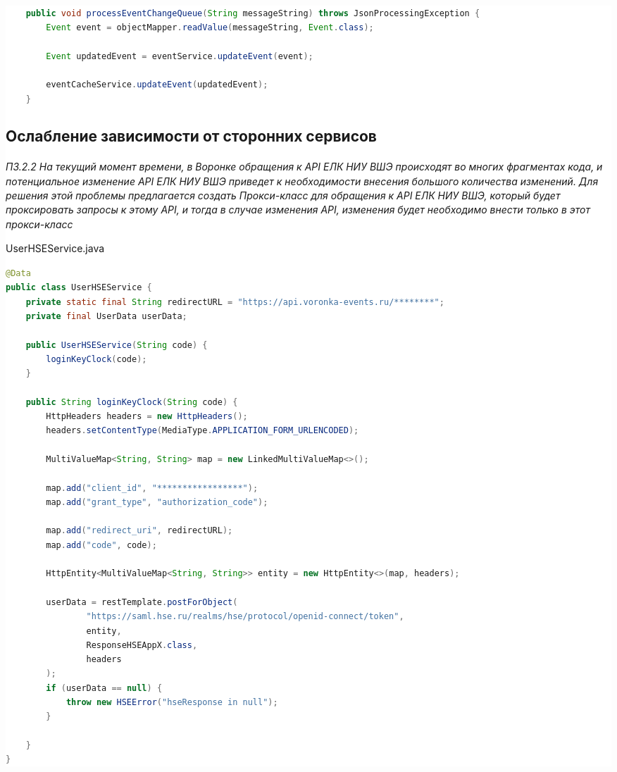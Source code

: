 ```java
    public void processEventChangeQueue(String messageString) throws JsonProcessingException {
        Event event = objectMapper.readValue(messageString, Event.class);
        
        Event updatedEvent = eventService.updateEvent(event);
        
        eventCacheService.updateEvent(updatedEvent);
    }
```
## Ослабление зависимости от сторонних сервисов
*П3.2.2 На текущий момент времени, в Воронке обращения к API
ЕЛК НИУ ВШЭ происходят во многих фрагментах кода, и потенциальное изменение API
ЕЛК НИУ ВШЭ приведет к необходимости внесения большого количества изменений. Для
решения этой проблемы предлагается создать Прокси-класс для обращения к API ЕЛК
НИУ ВШЭ, который будет проксировать запросы к этому API, и тогда в случае изменения
API, изменения будет необходимо внести только в этот прокси-класс*

UserHSEService.java
```java
@Data
public class UserHSEService {
    private static final String redirectURL = "https://api.voronka-events.ru/********";
    private final UserData userData;
    
    public UserHSEService(String code) {
        loginKeyClock(code);
    }

    public String loginKeyClock(String code) {
        HttpHeaders headers = new HttpHeaders();
        headers.setContentType(MediaType.APPLICATION_FORM_URLENCODED);

        MultiValueMap<String, String> map = new LinkedMultiValueMap<>();

        map.add("client_id", "*****************");
        map.add("grant_type", "authorization_code");

        map.add("redirect_uri", redirectURL);
        map.add("code", code);

        HttpEntity<MultiValueMap<String, String>> entity = new HttpEntity<>(map, headers);

        userData = restTemplate.postForObject(
                "https://saml.hse.ru/realms/hse/protocol/openid-connect/token",
                entity,
                ResponseHSEAppX.class,
                headers
        );
        if (userData == null) {
            throw new HSEError("hseResponse in null");
        }

    }
}

```
